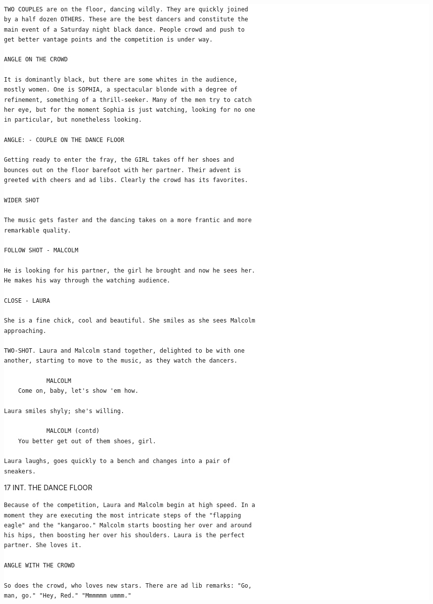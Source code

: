 	TWO COUPLES are on the floor, dancing wildly. They are quickly joined 
	by a half dozen OTHERS. These are the best dancers and constitute the 
	main event of a Saturday night black dance. People crowd and push to 
	get better vantage points and the competition is under way.
 
	ANGLE ON THE CROWD 

	It is dominantly black, but there are some whites in the audience, 
	mostly women. One is SOPHIA, a spectacular blonde with a degree of
 	refinement, something of a thrill-seeker. Many of the men try to catch 
	her eye, but for the moment Sophia is just watching, looking for no one 
	in particular, but nonetheless looking.
 
	ANGLE: - COUPLE ON THE DANCE FLOOR
 
	Getting ready to enter the fray, the GIRL takes off her shoes and 
	bounces out on the floor barefoot with her partner. Their advent is 
	greeted with cheers and ad libs. Clearly the crowd has its favorites. 

	WIDER SHOT

	The music gets faster and the dancing takes on a more frantic and more 
	remarkable quality. 

	FOLLOW SHOT - MALCOLM 

	He is looking for his partner, the girl he brought and now he sees her. 
	He makes his way through the watching audience. 

	CLOSE - LAURA 

	She is a fine chick, cool and beautiful. She smiles as she sees Malcolm 
	approaching.

	TWO-SHOT. Laura and Malcolm stand together, delighted to be with one 
	another, starting to move to the music, as they watch the dancers.
 
				MALCOLM 
		Come on, baby, let's show 'em how.
 
	Laura smiles shyly; she's willing.
 
				MALCOLM (contd) 
		You better get out of them shoes, girl.
 
	Laura laughs, goes quickly to a bench and changes into a pair of 
	sneakers.
 
17 	INT. THE DANCE FLOOR
 
	Because of the competition, Laura and Malcolm begin at high speed. In a 
	moment they are executing the most intricate steps of the "flapping 
	eagle" and the "kangaroo." Malcolm starts boosting her over and around 
	his hips, then boosting her over his shoulders. Laura is the perfect 
	partner. She loves it.
 
	ANGLE WITH THE CROWD
 
	So does the crowd, who loves new stars. There are ad lib remarks: "Go,
 	man, go." "Hey, Red." "Mmmmmm ummm."
 